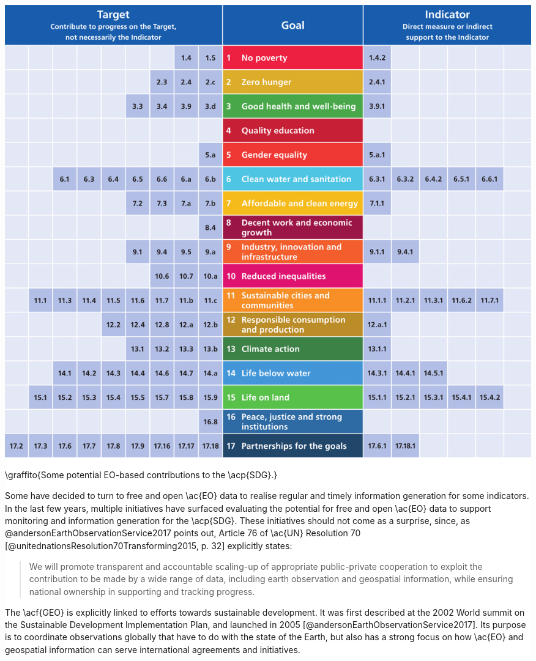 ![\acs{SDG} targets and indicators that can be supported by \acs{EO} data according to the \acs{GEO} and their initiative \acs{EO4SDG} [@grouponearthobservationsEarthObservationsGeospatial2017] \label{fig:EOSDGs}](source/figures/201704_geo_unggim_4pager-4.png)

\graffito{Some potential EO-based contributions to the \acp{SDG}.}

Some have decided to turn to free and open \ac{EO} data to realise regular and timely information generation for some indicators. In the last few years, multiple initiatives have surfaced evaluating the potential for free and open \ac{EO} data to support monitoring and information generation for the \acp{SDG}. These initiatives should not come as a surprise, since, as @andersonEarthObservationService2017 points out, Article 76 of \ac{UN} Resolution 70 [@unitednationsResolution70Transforming2015, p. 32] explicitly states:

>We will promote transparent and accountable scaling-up of appropriate public-private cooperation to exploit the contribution to be made by a wide range of data, including earth observation and geospatial information, while ensuring national ownership in supporting and tracking progress.

The \acf{GEO} is explicitly linked to efforts towards sustainable development. It was first described at the 2002 World summit on the Sustainable Development Implementation Plan, and launched in 2005 [@andersonEarthObservationService2017]. Its purpose is to coordinate observations globally that have to do with the state of the Earth, but also has a strong focus on how \ac{EO} and geospatial information can serve international agreements and initiatives.


[^1]: This can refer to different sensors, different levels of pre-processing, different geospatial locations or moments in time, or other factors.
[^2]: Other international agreements with identified indicators that \ac{EO} data could serve include the \acf{DRR} [@unitednationsResolution692832015], the Paris Agreement on Climate Change, and the New Urban agenda [@corbaneBigEarthData2017].